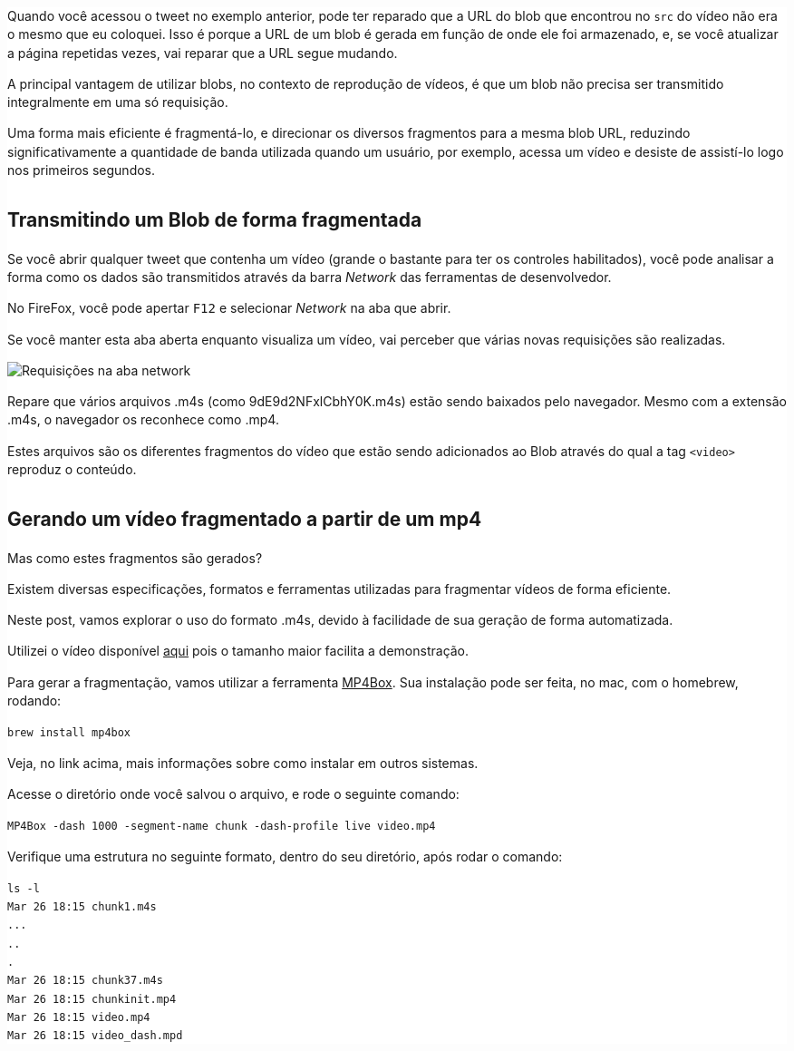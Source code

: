 Quando você acessou o tweet no exemplo anterior, pode ter reparado que a URL do blob que encontrou no `src` do vídeo não era o mesmo que eu coloquei. Isso é porque a URL de um blob é gerada em função de onde ele foi armazenado, e, se você atualizar a página repetidas vezes, vai reparar que a URL segue mudando.

A principal vantagem de utilizar blobs, no contexto de reprodução de vídeos, é que um blob não precisa ser transmitido integralmente em uma só requisição.

Uma forma mais eficiente é fragmentá-lo, e direcionar os diversos fragmentos para a mesma blob URL, reduzindo significativamente a quantidade de banda utilizada quando um usuário, por exemplo, acessa um vídeo e desiste de assistí-lo logo nos primeiros segundos.

## Transmitindo um Blob de forma fragmentada

Se você abrir qualquer tweet que contenha um vídeo (grande o bastante para ter os controles habilitados), você pode analisar a forma como os dados são transmitidos através da barra _Network_ das ferramentas de desenvolvedor.

No FireFox, você pode apertar <kbd>F12</kbd> e selecionar _Network_ na aba que abrir.

Se você manter esta aba aberta enquanto visualiza um vídeo, vai perceber que várias novas requisições são realizadas.

![Requisições na aba network](/guilhermegarcia.dev/assets/images/network-tab-requests.jpg)

Repare que vários arquivos .m4s (como 9dE9d2NFxlCbhY0K.m4s) estão sendo baixados pelo navegador. Mesmo com a extensão .m4s, o navegador os reconhece como .mp4.

Estes arquivos são os diferentes fragmentos do vídeo que estão sendo adicionados ao Blob através do qual a tag `<video>` reproduz o conteúdo.

## Gerando um vídeo fragmentado a partir de um mp4

Mas como estes fragmentos são gerados?

Existem diversas especificações, formatos e ferramentas utilizadas para fragmentar vídeos de forma eficiente.

Neste post, vamos explorar o uso do formato .m4s, devido à facilidade de sua geração de forma automatizada.

Utilizei o vídeo disponível [aqui](https://www.videezy.com/random-objects/11425-multiple-choice-test) pois o tamanho maior facilita a demonstração.

Para gerar a fragmentação, vamos utilizar a ferramenta [MP4Box](https://github.com/gpac/gpac/wiki/MP4Box). Sua instalação pode ser feita, no mac, com o homebrew, rodando:

    brew install mp4box

Veja, no link acima, mais informações sobre como instalar em outros sistemas.

Acesse o diretório onde você salvou o arquivo, e rode o seguinte comando:

    MP4Box -dash 1000 -segment-name chunk -dash-profile live video.mp4

Verifique uma estrutura no seguinte formato, dentro do seu diretório, após rodar o comando:

    ls -l
    Mar 26 18:15 chunk1.m4s
    ...
    ..
    .
    Mar 26 18:15 chunk37.m4s
    Mar 26 18:15 chunkinit.mp4
    Mar 26 18:15 video.mp4
    Mar 26 18:15 video_dash.mpd
